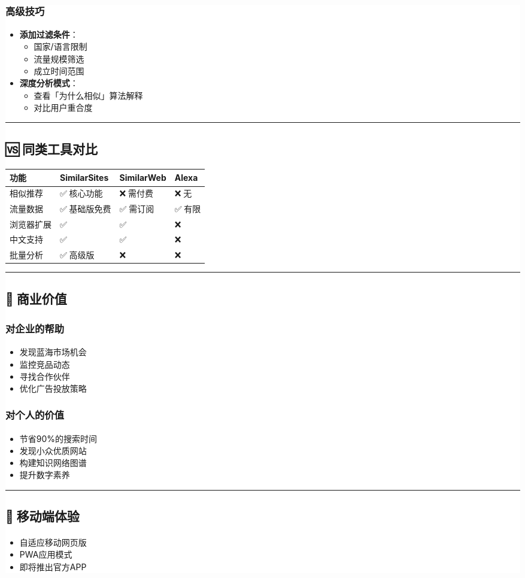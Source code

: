 ### **高级技巧**

- **添加过滤条件**：
  - 国家/语言限制
  - 流量规模筛选
  - 成立时间范围
- **深度分析模式**：
  - 查看「为什么相似」算法解释
  - 对比用户重合度

------

## **🆚 同类工具对比**

| 功能       | SimilarSites | SimilarWeb | Alexa  |
| :--------- | :----------- | :--------- | :----- |
| 相似推荐   | ✅ 核心功能   | ❌ 需付费   | ❌ 无   |
| 流量数据   | ✅ 基础版免费 | ✅ 需订阅   | ✅ 有限 |
| 浏览器扩展 | ✅            | ✅          | ❌      |
| 中文支持   | ✅            | ✅          | ❌      |
| 批量分析   | ✅ 高级版     | ❌          | ❌      |

------

## **🚀 商业价值**

### **对企业的帮助**

- 发现蓝海市场机会
- 监控竞品动态
- 寻找合作伙伴
- 优化广告投放策略

### **对个人的价值**

- 节省90%的搜索时间
- 发现小众优质网站
- 构建知识网络图谱
- 提升数字素养

------

## **📱 移动端体验**

- 自适应移动网页版
- PWA应用模式
- 即将推出官方APP
